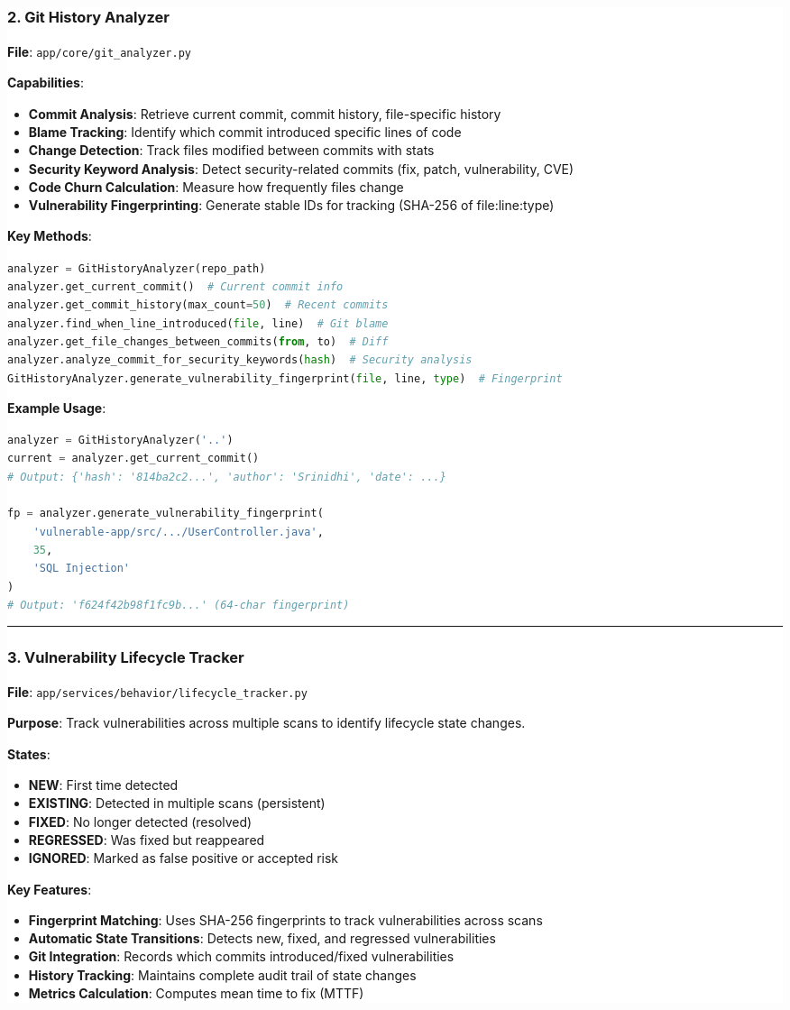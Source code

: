 
### 2. Git History Analyzer
**File**: `app/core/git_analyzer.py`

**Capabilities**:
- **Commit Analysis**: Retrieve current commit, commit history, file-specific history
- **Blame Tracking**: Identify which commit introduced specific lines of code
- **Change Detection**: Track files modified between commits with stats
- **Security Keyword Analysis**: Detect security-related commits (fix, patch, vulnerability, CVE)
- **Code Churn Calculation**: Measure how frequently files change
- **Vulnerability Fingerprinting**: Generate stable IDs for tracking (SHA-256 of file:line:type)

**Key Methods**:
```python
analyzer = GitHistoryAnalyzer(repo_path)
analyzer.get_current_commit()  # Current commit info
analyzer.get_commit_history(max_count=50)  # Recent commits
analyzer.find_when_line_introduced(file, line)  # Git blame
analyzer.get_file_changes_between_commits(from, to)  # Diff
analyzer.analyze_commit_for_security_keywords(hash)  # Security analysis
GitHistoryAnalyzer.generate_vulnerability_fingerprint(file, line, type)  # Fingerprint
```

**Example Usage**:
```python
analyzer = GitHistoryAnalyzer('..')
current = analyzer.get_current_commit()
# Output: {'hash': '814ba2c2...', 'author': 'Srinidhi', 'date': ...}

fp = analyzer.generate_vulnerability_fingerprint(
    'vulnerable-app/src/.../UserController.java',
    35,
    'SQL Injection'
)
# Output: 'f624f42b98f1fc9b...' (64-char fingerprint)
```

---

### 3. Vulnerability Lifecycle Tracker
**File**: `app/services/behavior/lifecycle_tracker.py`

**Purpose**: Track vulnerabilities across multiple scans to identify lifecycle state changes.

**States**:
- **NEW**: First time detected
- **EXISTING**: Detected in multiple scans (persistent)
- **FIXED**: No longer detected (resolved)
- **REGRESSED**: Was fixed but reappeared
- **IGNORED**: Marked as false positive or accepted risk

**Key Features**:
- **Fingerprint Matching**: Uses SHA-256 fingerprints to track vulnerabilities across scans
- **Automatic State Transitions**: Detects new, fixed, and regressed vulnerabilities
- **Git Integration**: Records which commits introduced/fixed vulnerabilities
- **History Tracking**: Maintains complete audit trail of state changes
- **Metrics Calculation**: Computes mean time to fix (MTTF)
